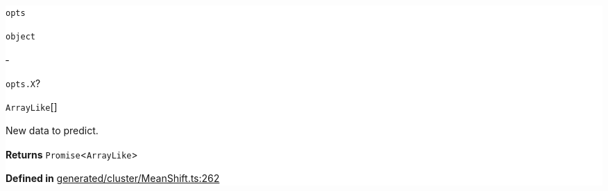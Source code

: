 `opts`

</td>
<td>

`object`

</td>
<td>

&hyphen;

</td>
</tr>
<tr>
<td>

`opts.X`?

</td>
<td>

`ArrayLike`[]

</td>
<td>

New data to predict.

</td>
</tr>
</tbody>
</table>

**Returns** `Promise`\<`ArrayLike`\>

**Defined in** [generated/cluster/MeanShift.ts:262](https://github.com/transitive-bullshit/scikit-learn-ts/blob/d136d90c5cb653f22204ec450ae61706606a5b96/packages/sklearn/src/generated/cluster/MeanShift.ts#L262)
